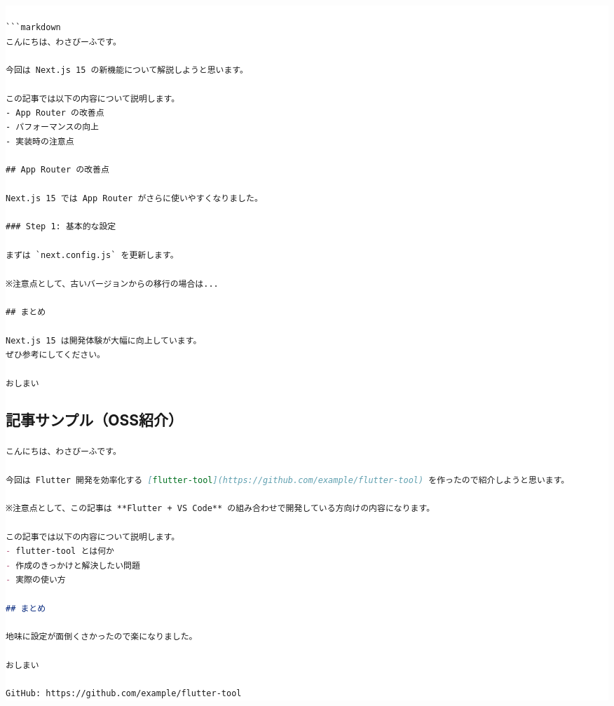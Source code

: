```

```markdown
こんにちは、わさびーふです。

今回は Next.js 15 の新機能について解説しようと思います。

この記事では以下の内容について説明します。
- App Router の改善点
- パフォーマンスの向上
- 実装時の注意点

## App Router の改善点

Next.js 15 では App Router がさらに使いやすくなりました。

### Step 1: 基本的な設定

まずは `next.config.js` を更新します。

※注意点として、古いバージョンからの移行の場合は...

## まとめ

Next.js 15 は開発体験が大幅に向上しています。
ぜひ参考にしてください。

おしまい
```

## 記事サンプル（OSS紹介）

```markdown
こんにちは、わさびーふです。

今回は Flutter 開発を効率化する [flutter-tool](https://github.com/example/flutter-tool) を作ったので紹介しようと思います。

※注意点として、この記事は **Flutter + VS Code** の組み合わせで開発している方向けの内容になります。

この記事では以下の内容について説明します。
- flutter-tool とは何か
- 作成のきっかけと解決したい問題
- 実際の使い方

## まとめ

地味に設定が面倒くさかったので楽になりました。

おしまい

GitHub: https://github.com/example/flutter-tool
```
